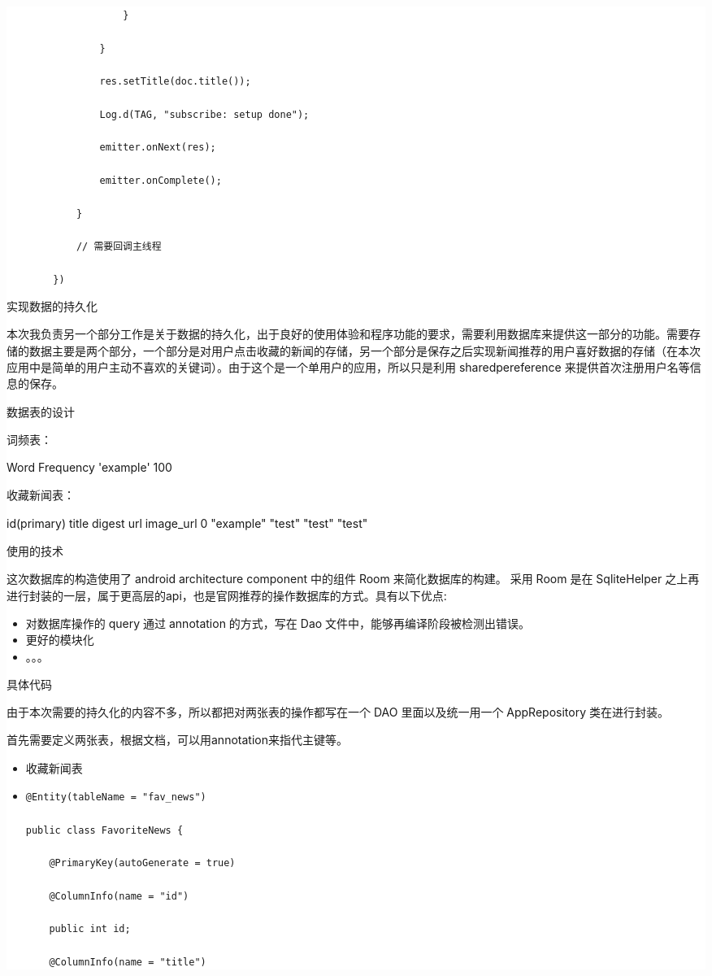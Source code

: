                         }
    
                    }
    
                    res.setTitle(doc.title());
    
                    Log.d(TAG, "subscribe: setup done");
    
                    emitter.onNext(res);
    
                    emitter.onComplete();
    
                }
    
                // 需要回调主线程
    
            })

实现数据的持久化

本次我负责另一个部分工作是关于数据的持久化，出于良好的使用体验和程序功能的要求，需要利用数据库来提供这一部分的功能。需要存储的数据主要是两个部分，一个部分是对用户点击收藏的新闻的存储，另一个部分是保存之后实现新闻推荐的用户喜好数据的存储（在本次应用中是简单的用户主动不喜欢的关键词）。由于这个是一个单用户的应用，所以只是利用 sharedpereference 来提供首次注册用户名等信息的保存。

数据表的设计

词频表：

  Word     	Frequency
  'example'	100      

收藏新闻表：

  id(primary)	title    	digest	url   	image_url
  0          	"example"	"test"	"test"	"test"   



使用的技术

这次数据库的构造使用了 android architecture component 中的组件 Room 来简化数据库的构建。 采用 Room 是在 SqliteHelper 之上再进行封装的一层，属于更高层的api，也是官网推荐的操作数据库的方式。具有以下优点:

- 对数据库操作的 query 通过 annotation 的方式，写在 Dao 文件中，能够再编译阶段被检测出错误。
- 更好的模块化
- 。。。

具体代码

由于本次需要的持久化的内容不多，所以都把对两张表的操作都写在一个 DAO 里面以及统一用一个 AppRepository 类在进行封装。

首先需要定义两张表，根据文档，可以用annotation来指代主键等。

- 收藏新闻表
-     @Entity(tableName = "fav_news")
      
      public class FavoriteNews {
      
          @PrimaryKey(autoGenerate = true)
      
          @ColumnInfo(name = "id")
      
          public int id;
      
          @ColumnInfo(name = "title")
      